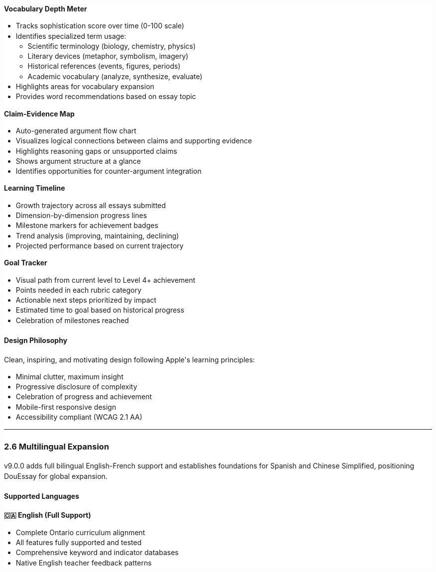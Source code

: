**Vocabulary Depth Meter**
- Tracks sophistication score over time (0-100 scale)
- Identifies specialized term usage:
  - Scientific terminology (biology, chemistry, physics)
  - Literary devices (metaphor, symbolism, imagery)
  - Historical references (events, figures, periods)
  - Academic vocabulary (analyze, synthesize, evaluate)
- Highlights areas for vocabulary expansion
- Provides word recommendations based on essay topic

**Claim-Evidence Map**
- Auto-generated argument flow chart
- Visualizes logical connections between claims and supporting evidence
- Highlights reasoning gaps or unsupported claims
- Shows argument structure at a glance
- Identifies opportunities for counter-argument integration

**Learning Timeline**
- Growth trajectory across all essays submitted
- Dimension-by-dimension progress lines
- Milestone markers for achievement badges
- Trend analysis (improving, maintaining, declining)
- Projected performance based on current trajectory

**Goal Tracker**
- Visual path from current level to Level 4+ achievement
- Points needed in each rubric category
- Actionable next steps prioritized by impact
- Estimated time to goal based on historical progress
- Celebration of milestones reached

#### Design Philosophy
Clean, inspiring, and motivating design following Apple's learning principles:
- Minimal clutter, maximum insight
- Progressive disclosure of complexity
- Celebration of progress and achievement
- Mobile-first responsive design
- Accessibility compliant (WCAG 2.1 AA)

---

### 2.6 Multilingual Expansion

v9.0.0 adds full bilingual English-French support and establishes foundations for Spanish and Chinese Simplified, positioning DouEssay for global expansion.

#### Supported Languages

**🇨🇦 English (Full Support)**
- Complete Ontario curriculum alignment
- All features fully supported and tested
- Comprehensive keyword and indicator databases
- Native English teacher feedback patterns
